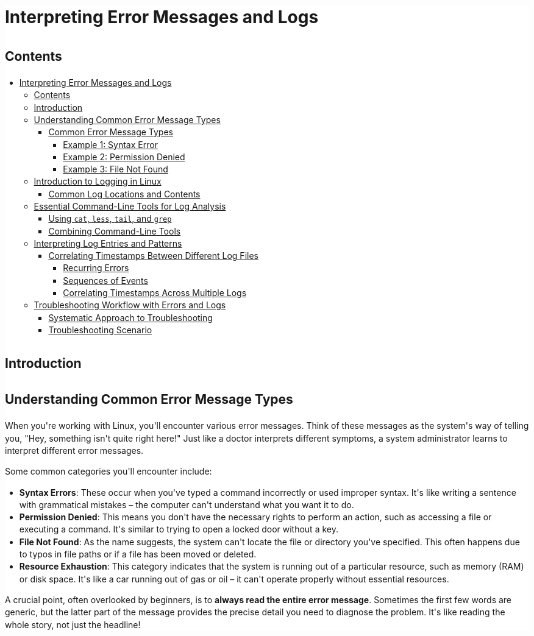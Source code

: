 # Interpreting Error Messages and Logs

## Contents

- [Interpreting Error Messages and Logs](#interpreting-error-messages-and-logs)
  - [Contents](#contents)
  - [Introduction](#introduction)
  - [Understanding Common Error Message Types](#understanding-common-error-message-types)
    - [Common Error Message Types](#common-error-message-types)
      - [Example 1: Syntax Error](#example-1-syntax-error)
      - [Example 2: Permission Denied](#example-2-permission-denied)
      - [Example 3: File Not Found](#example-3-file-not-found)
  - [Introduction to Logging in Linux](#introduction-to-logging-in-linux)
    - [Common Log Locations and Contents](#common-log-locations-and-contents)
  - [Essential Command-Line Tools for Log Analysis](#essential-command-line-tools-for-log-analysis)
    - [Using `cat`, `less`, `tail`, and `grep`](#using-cat-less-tail-and-grep)
    - [Combining Command-Line Tools](#combining-command-line-tools)
  - [Interpreting Log Entries and Patterns](#interpreting-log-entries-and-patterns)
    - [Correlating Timestamps Between Different Log Files](#correlating-timestamps-between-different-log-files)
      - [Recurring Errors](#recurring-errors)
      - [Sequences of Events](#sequences-of-events)
      - [Correlating Timestamps Across Multiple Logs](#correlating-timestamps-across-multiple-logs)
  - [Troubleshooting Workflow with Errors and Logs](#troubleshooting-workflow-with-errors-and-logs)
    - [Systematic Approach to Troubleshooting](#systematic-approach-to-troubleshooting)
    - [Troubleshooting Scenario](#troubleshooting-scenario)

## Introduction

## Understanding Common Error Message Types

When you're working with Linux, you'll encounter various error messages. Think of these messages as the system's way of telling you, "Hey, something isn't quite right here!" Just like a doctor interprets different symptoms, a system administrator learns to interpret different error messages.

Some common categories you'll encounter include:

- **Syntax Errors**: These occur when you've typed a command incorrectly or used improper syntax. It's like writing a sentence with grammatical mistakes – the computer can't understand what you want it to do.
- **Permission Denied**: This means you don't have the necessary rights to perform an action, such as accessing a file or executing a command. It's similar to trying to open a locked door without a key.
- **File Not Found**: As the name suggests, the system can't locate the file or directory you've specified. This often happens due to typos in file paths or if a file has been moved or deleted.
- **Resource Exhaustion**: This category indicates that the system is running out of a particular resource, such as memory (RAM) or disk space. It's like a car running out of gas or oil – it can't operate properly without essential resources.

A crucial point, often overlooked by beginners, is to **always read the entire error message**. Sometimes the first few words are generic, but the latter part of the message provides the precise detail you need to diagnose the problem. It's like reading the whole story, not just the headline!
